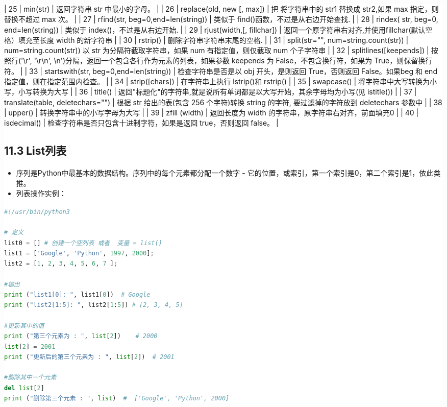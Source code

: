 | 25   | min(str)                                        | 返回字符串 str 中最小的字母。                                |
| 26   | replace(old, new [, max])                       | 把 将字符串中的 str1 替换成 str2,如果 max 指定，则替换不超过 max 次。 |
| 27   | rfind(str, beg=0,end=len(string))               | 类似于 find()函数，不过是从右边开始查找.                     |
| 28   | rindex( str, beg=0, end=len(string))            | 类似于 index()，不过是从右边开始.                            |
| 29   | rjust(width,[, fillchar])                       | 返回一个原字符串右对齐,并使用fillchar(默认空格）填充至长度 width 的新字符串 |
| 30   | rstrip()                                        | 删除字符串字符串末尾的空格.                                  |
| 31   | split(str="", num=string.count(str))            | num=string.count(str)) 以 str 为分隔符截取字符串，如果 num 有指定值，则仅截取 num 个子字符串 |
| 32   | splitlines([keepends])                          | 按照行('\r', '\r\n', \n')分隔，返回一个包含各行作为元素的列表，如果参数 keepends 为 False，不包含换行符，如果为 True，则保留换行符。 |
| 33   | startswith(str, beg=0,end=len(string))          | 检查字符串是否是以 obj 开头，是则返回 True，否则返回 False。如果beg 和 end 指定值，则在指定范围内检查。 |
| 34   | strip([chars])                                  | 在字符串上执行 lstrip()和 rstrip()                           |
| 35   | swapcase()                                      | 将字符串中大写转换为小写，小写转换为大写                     |
| 36   | title()                                         | 返回"标题化"的字符串,就是说所有单词都是以大写开始，其余字母均为小写(见 istitle()) |
| 37   | translate(table, deletechars="")                | 根据 str 给出的表(包含 256 个字符)转换 string 的字符, 要过滤掉的字符放到 deletechars 参数中 |
| 38   | upper()                                         | 转换字符串中的小写字母为大写                                 |
| 39   | zfill (width)                                   | 返回长度为 width 的字符串，原字符串右对齐，前面填充0         |
| 40   | isdecimal()                                     | 检查字符串是否只包含十进制字符，如果是返回 true，否则返回 false。 |

## 11.3 List列表

- 序列是Python中最基本的数据结构。序列中的每个元素都分配一个数字 - 它的位置，或索引，第一个索引是0，第二个索引是1，依此类推。
- 列表操作实例：

```python
#!/usr/bin/python3

# 定义 
list0 = [] # 创建一个空列表 或者  变量 = list()
list1 = ['Google', 'Python', 1997, 2000];
list2 = [1, 2, 3, 4, 5, 6, 7 ];

#输出
print ("list1[0]: ", list1[0])  # Google
print ("list2[1:5]: ", list2[1:5]) # [2, 3, 4, 5]

#更新其中的值
print ("第三个元素为 : ", list[2])    # 2000
list[2] = 2001
print ("更新后的第三个元素为 : ", list[2])  # 2001

#删除其中一个元素
del list[2]
print ("删除第三个元素 : ", list)  #  ['Google', 'Python', 2000]
```
